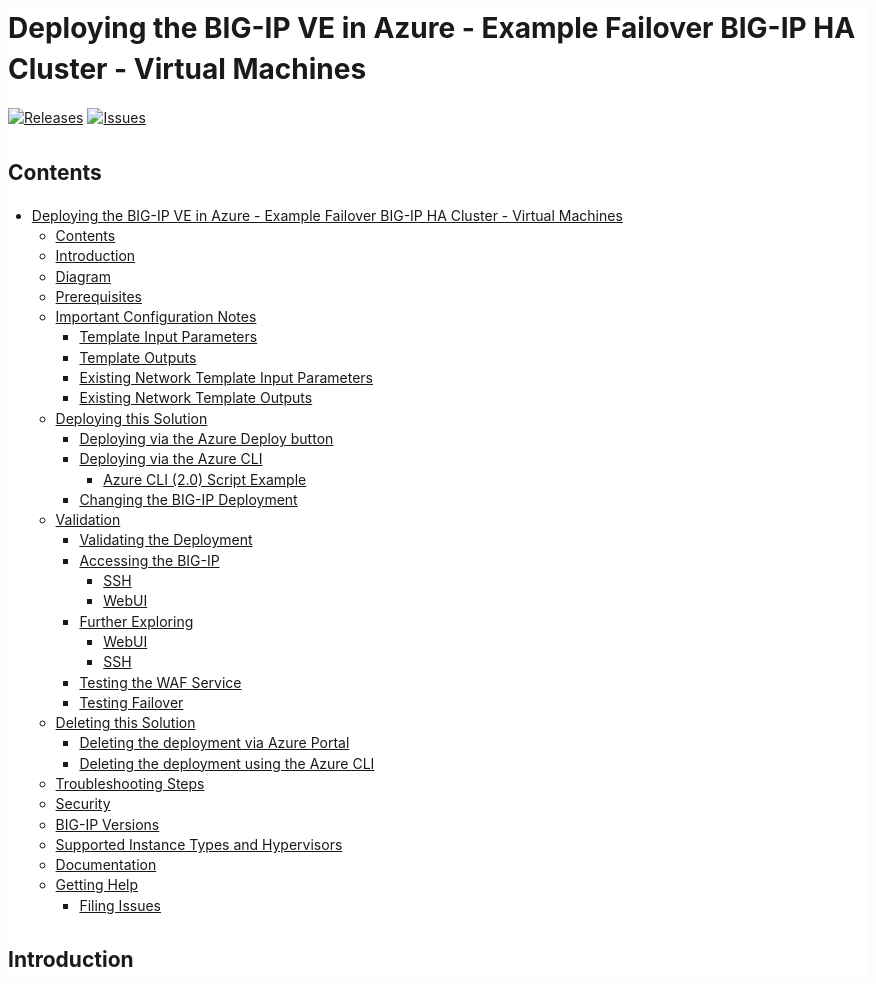 # Deploying the BIG-IP VE in Azure - Example Failover BIG-IP HA Cluster - Virtual Machines

[![Releases](https://img.shields.io/github/release/f5networks/f5-azure-arm-templates-v2.svg)](https://github.com/f5networks/f5-azure-arm-templates-v2/releases)
[![Issues](https://img.shields.io/github/issues/f5networks/f5-azure-arm-templates-v2.svg)](https://github.com/f5networks/f5-azure-arm-templates-v2/issues)

## Contents

- [Deploying the BIG-IP VE in Azure - Example Failover BIG-IP HA Cluster - Virtual Machines](#deploying-the-big-ip-ve-in-azure---example-failover-big-ip-ha-cluster---virtual-machines)
  - [Contents](#contents)
  - [Introduction](#introduction)
  - [Diagram](#diagram)
  - [Prerequisites](#prerequisites)
  - [Important Configuration Notes](#important-configuration-notes)
    - [Template Input Parameters](#template-input-parameters)
    - [Template Outputs](#template-outputs)
    - [Existing Network Template Input Parameters](#existing-network-template-input-parameters)
    - [Existing Network Template Outputs](#existing-network-template-outputs)
  - [Deploying this Solution](#deploying-this-solution)
    - [Deploying via the Azure Deploy button](#deploying-via-the-azure-deploy-button)
    - [Deploying via the Azure CLI](#deploying-via-the-azure-cli)
      - [Azure CLI (2.0) Script Example](#azure-cli-20-script-example)
    - [Changing the BIG-IP Deployment](#changing-the-big-ip-deployment)
  - [Validation](#validation)
    - [Validating the Deployment](#validating-the-deployment)
    - [Accessing the BIG-IP](#accessing-the-big-ip)
      - [SSH](#ssh)
      - [WebUI](#webui)
    - [Further Exploring](#further-exploring)
      - [WebUI](#webui-1)
      - [SSH](#ssh-1)
    - [Testing the WAF Service](#testing-the-waf-service)
    - [Testing Failover](#testing-failover)
  - [Deleting this Solution](#deleting-this-solution)
    - [Deleting the deployment via Azure Portal](#deleting-the-deployment-via-azure-portal)
    - [Deleting the deployment using the Azure CLI](#deleting-the-deployment-using-the-azure-cli)
  - [Troubleshooting Steps](#troubleshooting-steps)
  - [Security](#security)
  - [BIG-IP Versions](#big-ip-versions)
  - [Supported Instance Types and Hypervisors](#supported-instance-types-and-hypervisors)
  - [Documentation](#documentation)
  - [Getting Help](#getting-help)
    - [Filing Issues](#filing-issues)


## Introduction
